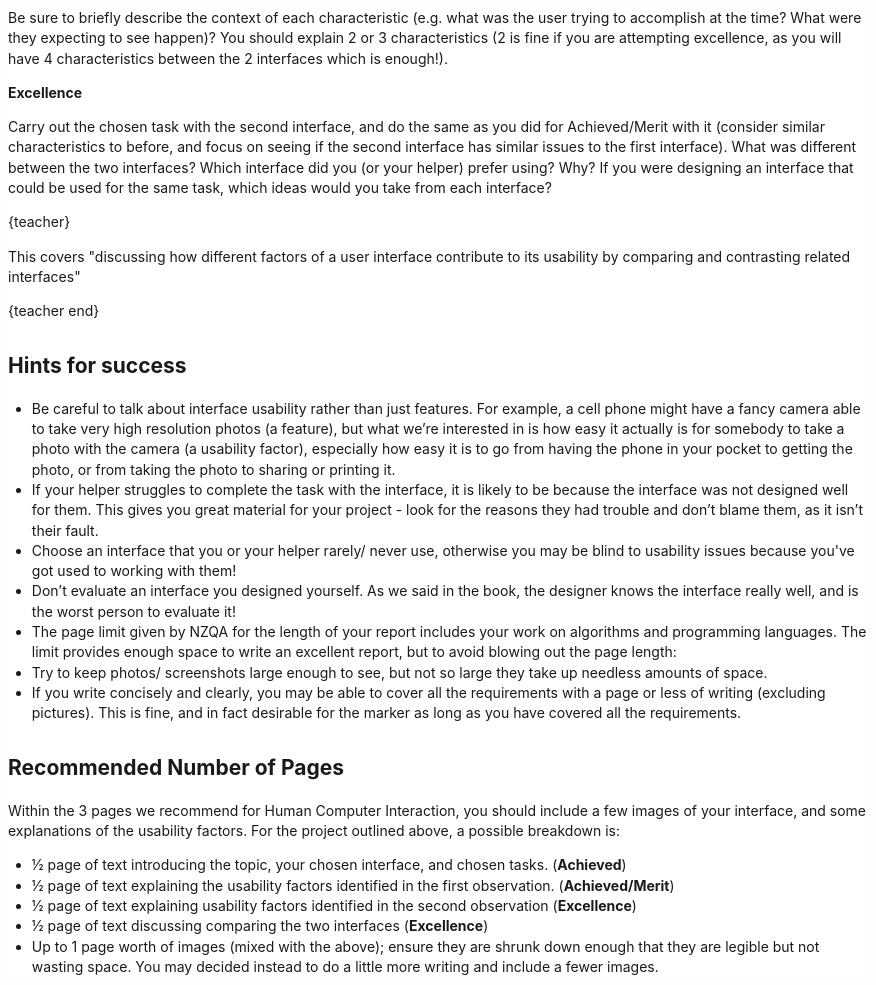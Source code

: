 Be sure to briefly describe the context of each characteristic (e.g. what was the user trying to accomplish at the time? What were they expecting to see happen)? You should explain 2 or 3 characteristics (2 is fine if you are attempting excellence, as you will have 4 characteristics between the 2 interfaces which is enough!).

**Excellence**

Carry out the chosen task with the second interface, and do the same as you did for Achieved/Merit with it (consider similar characteristics to before, and focus on seeing if the second interface has similar issues to the first interface). What was different between the two interfaces? Which interface did you (or your helper) prefer using? Why? If you were designing an interface that could be used for the same task, which ideas would you take from each interface?

{teacher}

This covers "discussing how different factors of a user interface contribute to its usability by comparing and contrasting related interfaces"

{teacher end}

## Hints for success

- Be careful to talk about interface usability rather than just features. For example, a cell phone might have a fancy camera able to take very high resolution photos (a feature), but what we’re interested in is how easy it actually is for somebody to take a photo with the camera (a usability factor), especially how easy it is to go from having the phone in your pocket to getting the photo, or from taking the photo to sharing or printing it.
- If your helper struggles to complete the task with the interface, it is likely to be because the interface was not designed well for them. This gives you great material for your project - look for the reasons they had trouble and don’t blame them, as it isn’t their fault.
- Choose an interface that you or your helper rarely/ never use, otherwise you may be blind to usability issues because you've got used to working with them!
- Don’t evaluate an interface you designed yourself. As we said in the book, the designer knows the interface really well, and is the worst person to evaluate it!
- The page limit given by NZQA for the length of your report includes your work on algorithms and programming languages. The limit provides enough space to write an excellent report, but to avoid blowing out the page length:
- Try to keep photos/ screenshots large enough to see, but not so large they take up needless amounts of space.
- If you write concisely and clearly, you may be able to cover all the requirements with a page or less of writing (excluding pictures). This is fine, and in fact desirable for the marker as long as you have covered all the requirements.

## Recommended Number of Pages

Within the 3 pages we recommend for Human Computer Interaction, you should include a few images of your interface, and some explanations of the usability factors. For the project outlined above, a possible breakdown is:

- ½ page of text introducing the topic, your chosen interface, and chosen tasks. (**Achieved**)
- ½ page of text explaining the usability factors identified in the first observation. (**Achieved/Merit**)
- ½ page of text explaining usability factors identified in the second observation (**Excellence**)
- ½ page of text discussing comparing the two interfaces (**Excellence**)
- Up to 1 page worth of images (mixed with the above); ensure they are shrunk down enough that they are legible but not wasting space. You may decided instead to do a little more writing and include a fewer images.
